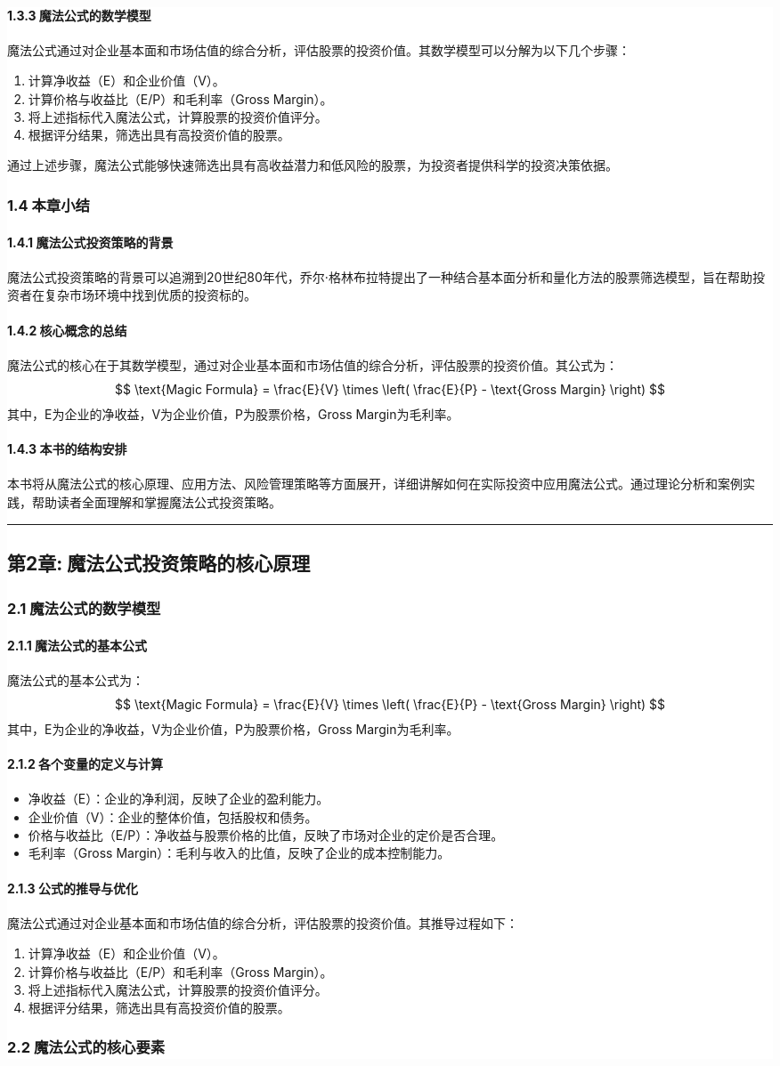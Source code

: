 #### 1.3.3 魔法公式的数学模型
魔法公式通过对企业基本面和市场估值的综合分析，评估股票的投资价值。其数学模型可以分解为以下几个步骤：
1. 计算净收益（E）和企业价值（V）。
2. 计算价格与收益比（E/P）和毛利率（Gross Margin）。
3. 将上述指标代入魔法公式，计算股票的投资价值评分。
4. 根据评分结果，筛选出具有高投资价值的股票。

通过上述步骤，魔法公式能够快速筛选出具有高收益潜力和低风险的股票，为投资者提供科学的投资决策依据。

### 1.4 本章小结

#### 1.4.1 魔法公式投资策略的背景
魔法公式投资策略的背景可以追溯到20世纪80年代，乔尔·格林布拉特提出了一种结合基本面分析和量化方法的股票筛选模型，旨在帮助投资者在复杂市场环境中找到优质的投资标的。

#### 1.4.2 核心概念的总结
魔法公式的核心在于其数学模型，通过对企业基本面和市场估值的综合分析，评估股票的投资价值。其公式为：
$$
\text{Magic Formula} = \frac{E}{V} \times \left( \frac{E}{P} - \text{Gross Margin} \right)
$$
其中，E为企业的净收益，V为企业价值，P为股票价格，Gross Margin为毛利率。

#### 1.4.3 本书的结构安排
本书将从魔法公式的核心原理、应用方法、风险管理策略等方面展开，详细讲解如何在实际投资中应用魔法公式。通过理论分析和案例实践，帮助读者全面理解和掌握魔法公式投资策略。

---

## 第2章: 魔法公式投资策略的核心原理

### 2.1 魔法公式的数学模型

#### 2.1.1 魔法公式的基本公式
魔法公式的基本公式为：
$$
\text{Magic Formula} = \frac{E}{V} \times \left( \frac{E}{P} - \text{Gross Margin} \right)
$$
其中，E为企业的净收益，V为企业价值，P为股票价格，Gross Margin为毛利率。

#### 2.1.2 各个变量的定义与计算
- 净收益（E）：企业的净利润，反映了企业的盈利能力。
- 企业价值（V）：企业的整体价值，包括股权和债务。
- 价格与收益比（E/P）：净收益与股票价格的比值，反映了市场对企业的定价是否合理。
- 毛利率（Gross Margin）：毛利与收入的比值，反映了企业的成本控制能力。

#### 2.1.3 公式的推导与优化
魔法公式通过对企业基本面和市场估值的综合分析，评估股票的投资价值。其推导过程如下：
1. 计算净收益（E）和企业价值（V）。
2. 计算价格与收益比（E/P）和毛利率（Gross Margin）。
3. 将上述指标代入魔法公式，计算股票的投资价值评分。
4. 根据评分结果，筛选出具有高投资价值的股票。

### 2.2 魔法公式的核心要素
